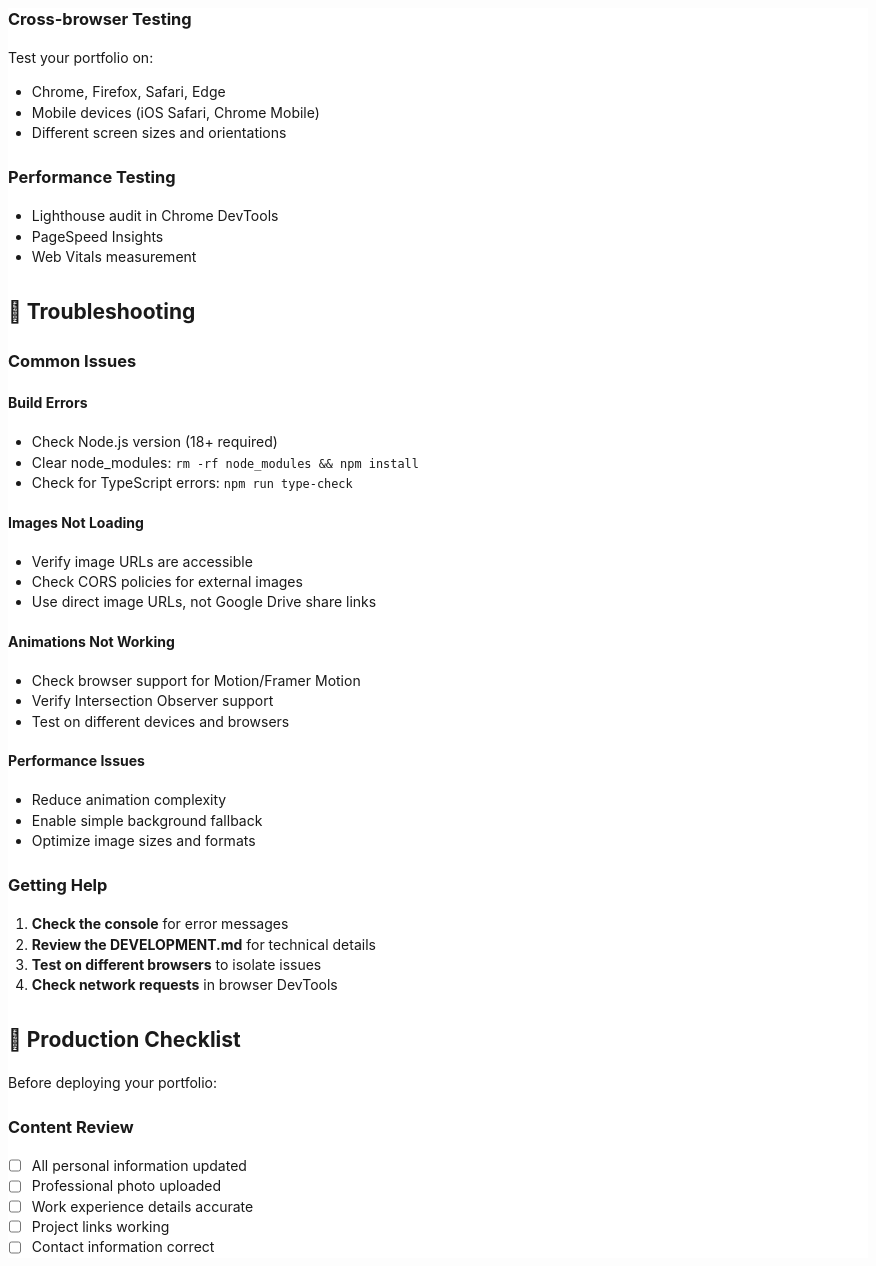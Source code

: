 ### Cross-browser Testing
Test your portfolio on:
- Chrome, Firefox, Safari, Edge
- Mobile devices (iOS Safari, Chrome Mobile)
- Different screen sizes and orientations

### Performance Testing
- Lighthouse audit in Chrome DevTools
- PageSpeed Insights
- Web Vitals measurement

## 🐛 Troubleshooting

### Common Issues

#### Build Errors
- Check Node.js version (18+ required)
- Clear node_modules: `rm -rf node_modules && npm install`
- Check for TypeScript errors: `npm run type-check`

#### Images Not Loading
- Verify image URLs are accessible
- Check CORS policies for external images
- Use direct image URLs, not Google Drive share links

#### Animations Not Working
- Check browser support for Motion/Framer Motion
- Verify Intersection Observer support
- Test on different devices and browsers

#### Performance Issues
- Reduce animation complexity
- Enable simple background fallback
- Optimize image sizes and formats

### Getting Help

1. **Check the console** for error messages
2. **Review the DEVELOPMENT.md** for technical details
3. **Test on different browsers** to isolate issues
4. **Check network requests** in browser DevTools

## 🚀 Production Checklist

Before deploying your portfolio:

### Content Review
- [ ] All personal information updated
- [ ] Professional photo uploaded
- [ ] Work experience details accurate
- [ ] Project links working
- [ ] Contact information correct
